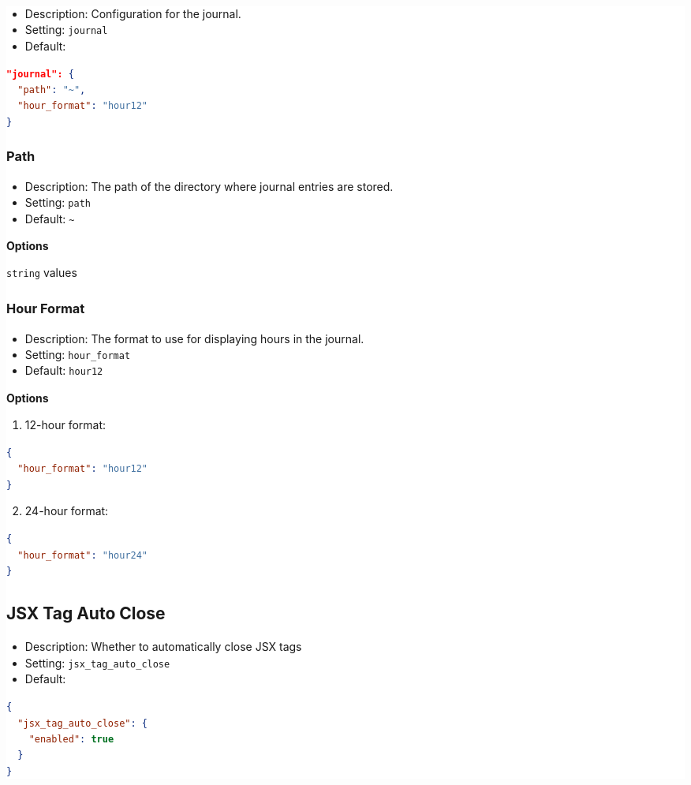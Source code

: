 - Description: Configuration for the journal.
- Setting: `journal`
- Default:

```json [settings]
"journal": {
  "path": "~",
  "hour_format": "hour12"
}
```

### Path

- Description: The path of the directory where journal entries are stored.
- Setting: `path`
- Default: `~`

**Options**

`string` values

### Hour Format

- Description: The format to use for displaying hours in the journal.
- Setting: `hour_format`
- Default: `hour12`

**Options**

1. 12-hour format:

```json [settings]
{
  "hour_format": "hour12"
}
```

2. 24-hour format:

```json [settings]
{
  "hour_format": "hour24"
}
```

## JSX Tag Auto Close

- Description: Whether to automatically close JSX tags
- Setting: `jsx_tag_auto_close`
- Default:

```json [settings]
{
  "jsx_tag_auto_close": {
    "enabled": true
  }
}
```
